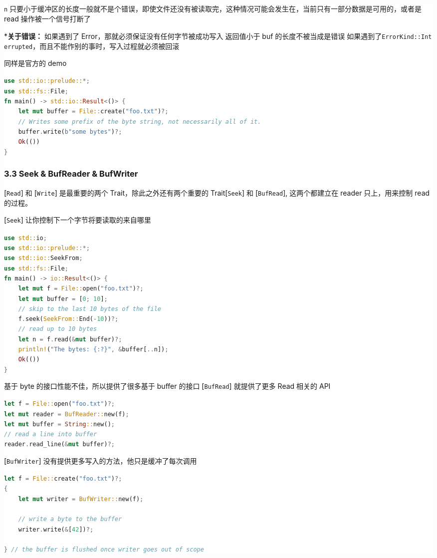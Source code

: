 `n` 只要小于缓冲区的长度一般就不是个错误，即使文件还没有被读取完，这种情况可能会发生在，当前只有一部分数据是可用的，或者是 read 操作被一个信号打断了

***关于错误：** 如果遇到了 Error，那就必须保证没有任何字节被成功写入 返回值小于 buf 的长度不被当成是错误
如果遇到了`ErrorKind::Interrupted`，而且不能作别的事时，写入过程就必须被回滚

同样是官方的 demo

```rust
use std::io::prelude::*;
use std::fs::File;
fn main() -> std::io::Result<()> {
    let mut buffer = File::create("foo.txt")?;
    // Writes some prefix of the byte string, not necessarily all of it.
    buffer.write(b"some bytes")?;
    Ok(())
}
```

### 3.3 Seek & BufReader & BufWriter

[`Read`] 和 [`Write`] 是最重要的两个 Trait，除此之外还有两个重要的 Trait[`Seek`] 和 [`BufRead`],
这两个都建立在 reader 只上，用来控制 read 的过程。

[`Seek`] 让你控制下一个字节将要读取的来自哪里

```rust
use std::io;
use std::io::prelude::*;
use std::io::SeekFrom;
use std::fs::File;
fn main() -> io::Result<()> {
    let mut f = File::open("foo.txt")?;
    let mut buffer = [0; 10];
    // skip to the last 10 bytes of the file
    f.seek(SeekFrom::End(-10))?;
    // read up to 10 bytes
    let n = f.read(&mut buffer)?;
    println!("The bytes: {:?}", &buffer[..n]);
    Ok(())
}
```

基于 byte 的接口性能不佳，所以提供了很多基于 buffer 的接口 [`BufRead`] 就提供了更多 Read 相关的 API

```rust
let f = File::open("foo.txt")?;
let mut reader = BufReader::new(f);
let mut buffer = String::new();
// read a line into buffer
reader.read_line(&mut buffer)?;
```

[`BufWriter`] 没有提供更多写入的方法，他只是缓冲了每次调用

```rust
let f = File::create("foo.txt")?;
{
    let mut writer = BufWriter::new(f);

    // write a byte to the buffer
    writer.write(&[42])?;

} // the buffer is flushed once writer goes out of scope
```
